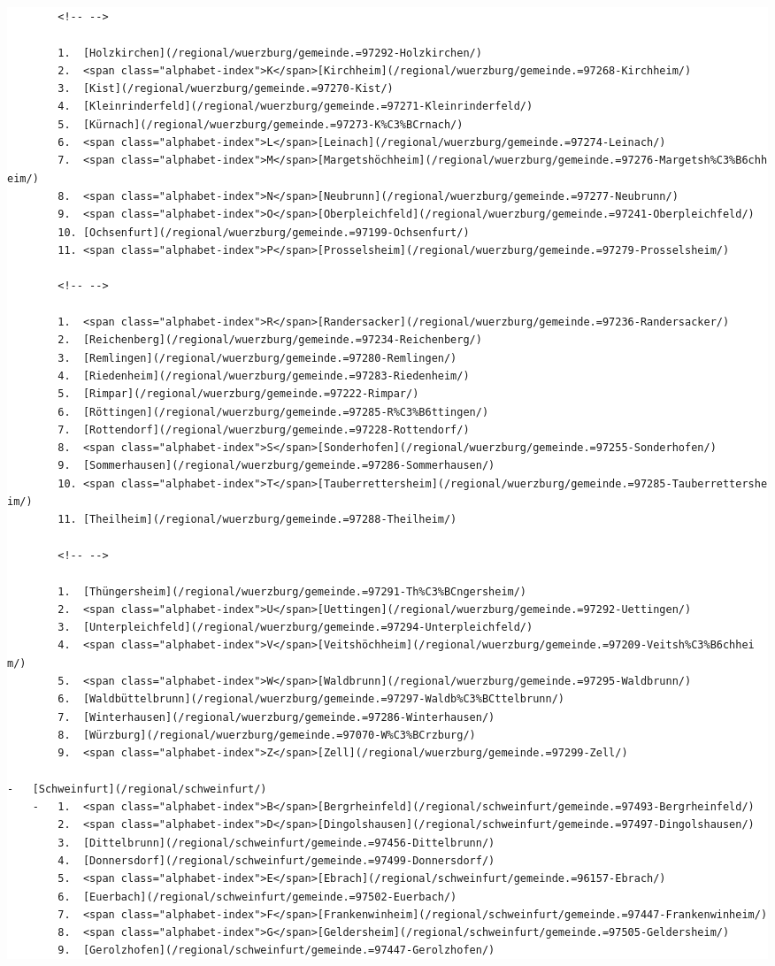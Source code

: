             <!-- -->

            1.  [Holzkirchen](/regional/wuerzburg/gemeinde.=97292-Holzkirchen/)
            2.  <span class="alphabet-index">K</span>[Kirchheim](/regional/wuerzburg/gemeinde.=97268-Kirchheim/)
            3.  [Kist](/regional/wuerzburg/gemeinde.=97270-Kist/)
            4.  [Kleinrinderfeld](/regional/wuerzburg/gemeinde.=97271-Kleinrinderfeld/)
            5.  [Kürnach](/regional/wuerzburg/gemeinde.=97273-K%C3%BCrnach/)
            6.  <span class="alphabet-index">L</span>[Leinach](/regional/wuerzburg/gemeinde.=97274-Leinach/)
            7.  <span class="alphabet-index">M</span>[Margetshöchheim](/regional/wuerzburg/gemeinde.=97276-Margetsh%C3%B6chheim/)
            8.  <span class="alphabet-index">N</span>[Neubrunn](/regional/wuerzburg/gemeinde.=97277-Neubrunn/)
            9.  <span class="alphabet-index">O</span>[Oberpleichfeld](/regional/wuerzburg/gemeinde.=97241-Oberpleichfeld/)
            10. [Ochsenfurt](/regional/wuerzburg/gemeinde.=97199-Ochsenfurt/)
            11. <span class="alphabet-index">P</span>[Prosselsheim](/regional/wuerzburg/gemeinde.=97279-Prosselsheim/)

            <!-- -->

            1.  <span class="alphabet-index">R</span>[Randersacker](/regional/wuerzburg/gemeinde.=97236-Randersacker/)
            2.  [Reichenberg](/regional/wuerzburg/gemeinde.=97234-Reichenberg/)
            3.  [Remlingen](/regional/wuerzburg/gemeinde.=97280-Remlingen/)
            4.  [Riedenheim](/regional/wuerzburg/gemeinde.=97283-Riedenheim/)
            5.  [Rimpar](/regional/wuerzburg/gemeinde.=97222-Rimpar/)
            6.  [Röttingen](/regional/wuerzburg/gemeinde.=97285-R%C3%B6ttingen/)
            7.  [Rottendorf](/regional/wuerzburg/gemeinde.=97228-Rottendorf/)
            8.  <span class="alphabet-index">S</span>[Sonderhofen](/regional/wuerzburg/gemeinde.=97255-Sonderhofen/)
            9.  [Sommerhausen](/regional/wuerzburg/gemeinde.=97286-Sommerhausen/)
            10. <span class="alphabet-index">T</span>[Tauberrettersheim](/regional/wuerzburg/gemeinde.=97285-Tauberrettersheim/)
            11. [Theilheim](/regional/wuerzburg/gemeinde.=97288-Theilheim/)

            <!-- -->

            1.  [Thüngersheim](/regional/wuerzburg/gemeinde.=97291-Th%C3%BCngersheim/)
            2.  <span class="alphabet-index">U</span>[Uettingen](/regional/wuerzburg/gemeinde.=97292-Uettingen/)
            3.  [Unterpleichfeld](/regional/wuerzburg/gemeinde.=97294-Unterpleichfeld/)
            4.  <span class="alphabet-index">V</span>[Veitshöchheim](/regional/wuerzburg/gemeinde.=97209-Veitsh%C3%B6chheim/)
            5.  <span class="alphabet-index">W</span>[Waldbrunn](/regional/wuerzburg/gemeinde.=97295-Waldbrunn/)
            6.  [Waldbüttelbrunn](/regional/wuerzburg/gemeinde.=97297-Waldb%C3%BCttelbrunn/)
            7.  [Winterhausen](/regional/wuerzburg/gemeinde.=97286-Winterhausen/)
            8.  [Würzburg](/regional/wuerzburg/gemeinde.=97070-W%C3%BCrzburg/)
            9.  <span class="alphabet-index">Z</span>[Zell](/regional/wuerzburg/gemeinde.=97299-Zell/)

    -   [Schweinfurt](/regional/schweinfurt/)
        -   1.  <span class="alphabet-index">B</span>[Bergrheinfeld](/regional/schweinfurt/gemeinde.=97493-Bergrheinfeld/)
            2.  <span class="alphabet-index">D</span>[Dingolshausen](/regional/schweinfurt/gemeinde.=97497-Dingolshausen/)
            3.  [Dittelbrunn](/regional/schweinfurt/gemeinde.=97456-Dittelbrunn/)
            4.  [Donnersdorf](/regional/schweinfurt/gemeinde.=97499-Donnersdorf/)
            5.  <span class="alphabet-index">E</span>[Ebrach](/regional/schweinfurt/gemeinde.=96157-Ebrach/)
            6.  [Euerbach](/regional/schweinfurt/gemeinde.=97502-Euerbach/)
            7.  <span class="alphabet-index">F</span>[Frankenwinheim](/regional/schweinfurt/gemeinde.=97447-Frankenwinheim/)
            8.  <span class="alphabet-index">G</span>[Geldersheim](/regional/schweinfurt/gemeinde.=97505-Geldersheim/)
            9.  [Gerolzhofen](/regional/schweinfurt/gemeinde.=97447-Gerolzhofen/)
